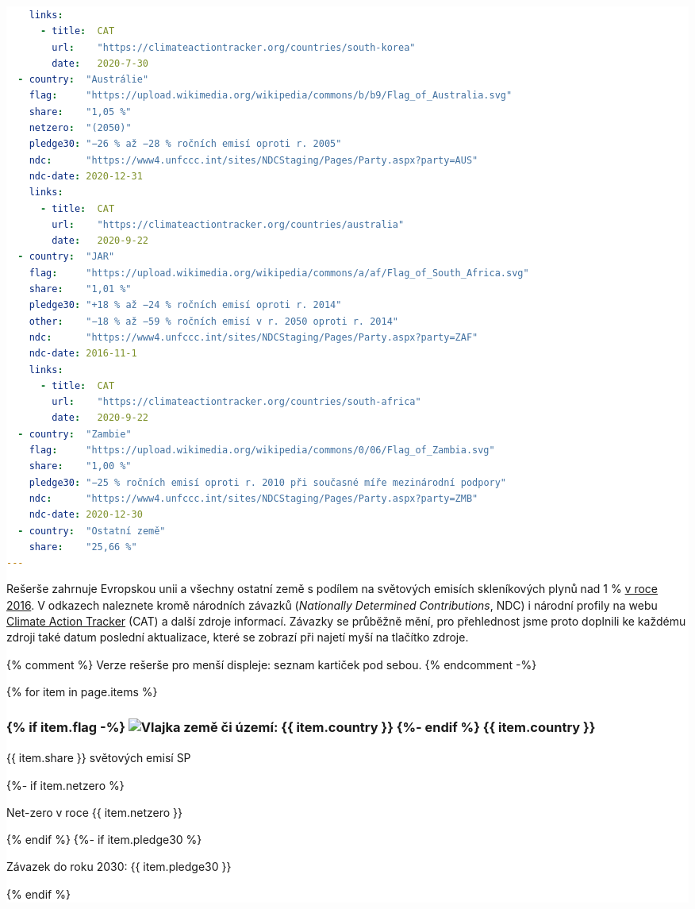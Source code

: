 ```yaml
    links:
      - title:  CAT
        url:    "https://climateactiontracker.org/countries/south-korea"
        date:   2020-7-30
  - country:  "Austrálie"
    flag:     "https://upload.wikimedia.org/wikipedia/commons/b/b9/Flag_of_Australia.svg"
    share:    "1,05 %"
    netzero:  "(2050)"
    pledge30: "−26 % až −28 % ročních emisí oproti r. 2005"
    ndc:      "https://www4.unfccc.int/sites/NDCStaging/Pages/Party.aspx?party=AUS"
    ndc-date: 2020-12-31
    links:
      - title:  CAT
        url:    "https://climateactiontracker.org/countries/australia"
        date:   2020-9-22
  - country:  "JAR"
    flag:     "https://upload.wikimedia.org/wikipedia/commons/a/af/Flag_of_South_Africa.svg"
    share:    "1,01 %"
    pledge30: "+18 % až −24 % ročních emisí oproti r. 2014"
    other:    "−18 % až −59 % ročních emisí v r. 2050 oproti r. 2014"
    ndc:      "https://www4.unfccc.int/sites/NDCStaging/Pages/Party.aspx?party=ZAF"
    ndc-date: 2016-11-1
    links: 
      - title:  CAT
        url:    "https://climateactiontracker.org/countries/south-africa"
        date:   2020-9-22
  - country:  "Zambie"
    flag:     "https://upload.wikimedia.org/wikipedia/commons/0/06/Flag_of_Zambia.svg"
    share:    "1,00 %"
    pledge30: "−25 % ročních emisí oproti r. 2010 při současné míře mezinárodní podpory"
    ndc:      "https://www4.unfccc.int/sites/NDCStaging/Pages/Party.aspx?party=ZMB"
    ndc-date: 2020-12-30
  - country:  "Ostatní země"
    share:    "25,66 %"
---
```

Rešerše zahrnuje Evropskou unii a všechny ostatní země s podílem na světových emisích skleníkových plynů nad 1 % [v roce 2016](https://ourworldindata.org/greenhouse-gas-emissions). V odkazech naleznete kromě národních závazků (_Nationally Determined Contributions_, NDC) i národní profily na webu [Climate Action Tracker](https://climateactiontracker.org/countries) (CAT) a další zdroje informací. Závazky se průběžně mění, pro přehlednost jsme proto doplnili ke každému zdroji také datum poslední aktualizace, které se zobrazí při najetí myší na tlačítko zdroje.

{% comment %}
  Verze rešerše pro menší displeje: seznam kartiček pod sebou.
{% endcomment -%}
<div class="d-md-none mt-4">
  {% for item in page.items %}
  <div class="card mb-3">
    <div class="card-body">
      <h3 class="card-title">
        {% if item.flag -%}
        <img src={{ item.flag }} class="mr-2 country-flag" alt="Vlajka země či území: {{ item.country }}" />
        {%- endif %}
        {{ item.country }}
      </h3>
      <p class="card-text text-muted">{{ item.share }} světových emisí SP</p>
      {%- if item.netzero %}<p class="card-text text-muted">Net-zero v roce {{ item.netzero }}</p>{% endif %}
      {%- if item.pledge30 %}<p class="card-text text-muted">Závazek do roku 2030: {{ item.pledge30 }}</p>{% endif %}